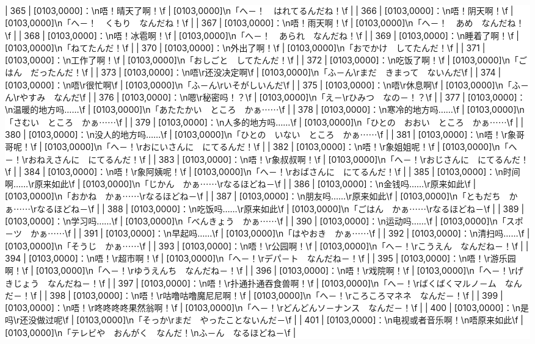 | 365 | [0103,0000]：\n唔！晴天了啊！\f | [0103,0000]\n「へ－！　はれてるんだね！\f |
| 366 | [0103,0000]：\n唔！阴天啊！\f | [0103,0000]\n「へ－！　くもり　なんだね！\f |
| 367 | [0103,0000]：\n唔！雨天啊！\f | [0103,0000]\n「へ－！　あめ　なんだね！\f |
| 368 | [0103,0000]：\n唔！冰雹啊！\f | [0103,0000]\n「へ－！　あられ　なんだね！\f |
| 369 | [0103,0000]：\n睡着了啊！\f | [0103,0000]\n「ねてたんだ！\f |
| 370 | [0103,0000]：\n外出了啊！\f | [0103,0000]\n「おでかけ　してたんだ！\f |
| 371 | [0103,0000]：\n工作了啊！\f | [0103,0000]\n「おしごと　してたんだ！\f |
| 372 | [0103,0000]：\n吃饭了啊！\f | [0103,0000]\n「ごはん　だったんだ！\f |
| 373 | [0103,0000]：\n唔\r还没决定啊\f | [0103,0000]\n「ふ－ん\rまだ　きまって　ないんだ\f |
| 374 | [0103,0000]：\n唔\r很忙啊\f | [0103,0000]\n「ふ－ん\rいそがしいんだ\f |
| 375 | [0103,0000]：\n唔\r休息啊\f | [0103,0000]\n「ふ－ん\rやすみ　なんだ\f |
| 376 | [0103,0000]：\n嗯\r秘密吗！？\f | [0103,0000]\n「え－\rひみつ　なの－！？\f |
| 377 | [0103,0000]：\n温暖的地方吗……\f | [0103,0000]\n「あたたかい　ところ　かぁ⋯⋯\f |
| 378 | [0103,0000]：\n寒冷的地方吗……\f | [0103,0000]\n「さむい　ところ　かぁ⋯⋯\f |
| 379 | [0103,0000]：\n人多的地方吗……\f | [0103,0000]\n「ひとの　おおい　ところ　かぁ⋯⋯\f |
| 380 | [0103,0000]：\n没人的地方吗……\f | [0103,0000]\n「ひとの　いない　ところ　かぁ⋯⋯\f |
| 381 | [0103,0000]：\n唔！\r象哥哥呢！\f | [0103,0000]\n「へ－！\rおにいさんに　にてるんだ！\f |
| 382 | [0103,0000]：\n唔！\r象姐姐呢！\f | [0103,0000]\n「へ－！\rおねえさんに　にてるんだ！\f |
| 383 | [0103,0000]：\n唔！\r象叔叔啊！\f | [0103,0000]\n「へ－！\rおじさんに　にてるんだ！\f |
| 384 | [0103,0000]：\n唔！\r象阿姨呢！\f | [0103,0000]\n「へ－！\rおばさんに　にてるんだ！\f |
| 385 | [0103,0000]：\n时间啊……\r原来如此\f | [0103,0000]\n「じかん　かぁ⋯⋯\rなるほどね－\f |
| 386 | [0103,0000]：\n金钱吗……\r原来如此\f | [0103,0000]\n「おかね　かぁ⋯⋯\rなるほどね－\f |
| 387 | [0103,0000]：\n朋友吗……\r原来如此\f | [0103,0000]\n「ともだち　かぁ⋯⋯\rなるほどね－\f |
| 388 | [0103,0000]：\n吃饭吗……\r原来如此\f | [0103,0000]\n「ごはん　かぁ⋯⋯\rなるほどね－\f |
| 389 | [0103,0000]：\n学习吗……\f | [0103,0000]\n「べんきょう　かぁ⋯⋯\f |
| 390 | [0103,0000]：\n运动吗……\f | [0103,0000]\n「スポ－ツ　かぁ⋯⋯\f |
| 391 | [0103,0000]：\n早起吗……\f | [0103,0000]\n「はやおき　かぁ⋯⋯\f |
| 392 | [0103,0000]：\n清扫吗……\f | [0103,0000]\n「そうじ　かぁ⋯⋯\f |
| 393 | [0103,0000]：\n唔！\r公园啊！\f | [0103,0000]\n「へ－！\rこうえん　なんだね－！\f |
| 394 | [0103,0000]：\n唔！\r超市啊！\f | [0103,0000]\n「へ－！\rデパ－ト　なんだね－！\f |
| 395 | [0103,0000]：\n唔！\r游乐园啊！\f | [0103,0000]\n「へ－！\rゆうえんち　なんだね－！\f |
| 396 | [0103,0000]：\n唔！\r戏院啊！\f | [0103,0000]\n「へ－！\rげきじょう　なんだね－！\f |
| 397 | [0103,0000]：\n唔！\r扑通扑通吞食兽啊！\f | [0103,0000]\n「へ－！\rばくばくマルノ－ム　なんだ－！\f |
| 398 | [0103,0000]：\n唔！\r咕噜咕噜魔尼尼啊！\f | [0103,0000]\n「へ－！\rころころマネネ　なんだ－！\f |
| 399 | [0103,0000]：\n唔！\r咚咚咚咚果然翁啊！\f | [0103,0000]\n「へ－！\rどんどんソ－ナンス　なんだ－！\f |
| 400 | [0103,0000]：\n是吗\r还没做过呢\f | [0103,0000]\n「そっか\rまだ　やったことないんだ－\f |
| 401 | [0103,0000]：\n电视或者音乐啊！\n唔原来如此\f | [0103,0000]\n「テレビや　おんがく　なんだ！\nふ－ん　なるほどね－\f |